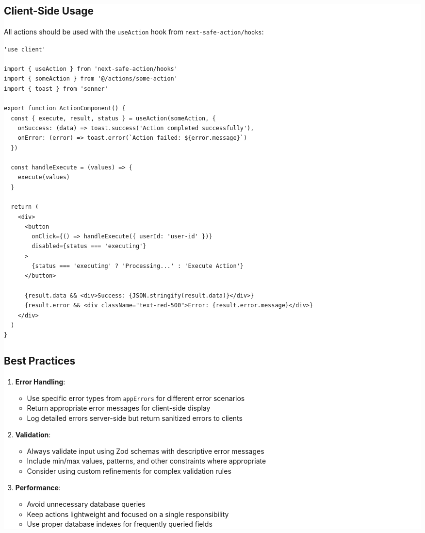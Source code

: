 ## Client-Side Usage

All actions should be used with the `useAction` hook from `next-safe-action/hooks`:

```tsx
'use client'

import { useAction } from 'next-safe-action/hooks'
import { someAction } from '@/actions/some-action'
import { toast } from 'sonner'

export function ActionComponent() {
  const { execute, result, status } = useAction(someAction, {
    onSuccess: (data) => toast.success('Action completed successfully'),
    onError: (error) => toast.error(`Action failed: ${error.message}`)
  })

  const handleExecute = (values) => {
    execute(values)
  }

  return (
    <div>
      <button 
        onClick={() => handleExecute({ userId: 'user-id' })}
        disabled={status === 'executing'}
      >
        {status === 'executing' ? 'Processing...' : 'Execute Action'}
      </button>
      
      {result.data && <div>Success: {JSON.stringify(result.data)}</div>}
      {result.error && <div className="text-red-500">Error: {result.error.message}</div>}
    </div>
  )
}
```

## Best Practices

1. **Error Handling**:
   - Use specific error types from `appErrors` for different error scenarios
   - Return appropriate error messages for client-side display
   - Log detailed errors server-side but return sanitized errors to clients

2. **Validation**:
   - Always validate input using Zod schemas with descriptive error messages
   - Include min/max values, patterns, and other constraints where appropriate
   - Consider using custom refinements for complex validation rules

3. **Performance**:
   - Avoid unnecessary database queries
   - Keep actions lightweight and focused on a single responsibility
   - Use proper database indexes for frequently queried fields
